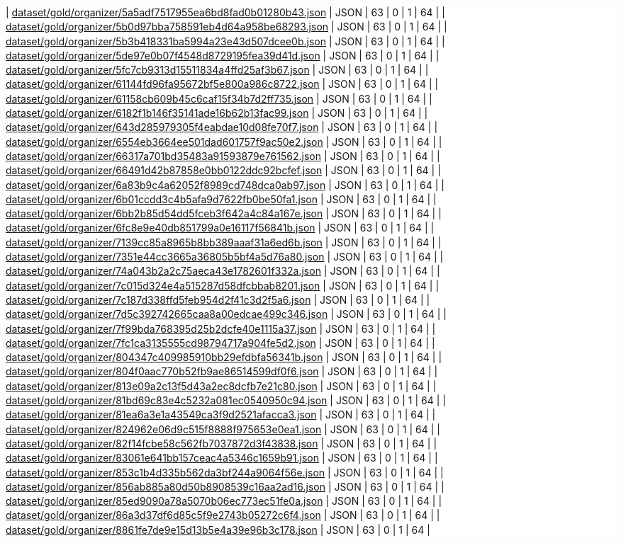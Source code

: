| [dataset/gold/organizer/5a5adf7517955ea6bd8fad0b01280b43.json](/dataset/gold/organizer/5a5adf7517955ea6bd8fad0b01280b43.json) | JSON | 63 | 0 | 1 | 64 |
| [dataset/gold/organizer/5b0d97bba758591eb4d64a958be68293.json](/dataset/gold/organizer/5b0d97bba758591eb4d64a958be68293.json) | JSON | 63 | 0 | 1 | 64 |
| [dataset/gold/organizer/5b3b418331ba5994a23e43d507dcee0b.json](/dataset/gold/organizer/5b3b418331ba5994a23e43d507dcee0b.json) | JSON | 63 | 0 | 1 | 64 |
| [dataset/gold/organizer/5de97e0b07f4548d8729195fea39d41d.json](/dataset/gold/organizer/5de97e0b07f4548d8729195fea39d41d.json) | JSON | 63 | 0 | 1 | 64 |
| [dataset/gold/organizer/5fc7cb9313d15511834a4ffd25af3b67.json](/dataset/gold/organizer/5fc7cb9313d15511834a4ffd25af3b67.json) | JSON | 63 | 0 | 1 | 64 |
| [dataset/gold/organizer/61144fd96fa95672bf5e800a986c8722.json](/dataset/gold/organizer/61144fd96fa95672bf5e800a986c8722.json) | JSON | 63 | 0 | 1 | 64 |
| [dataset/gold/organizer/61158cb609b45c6caf15f34b7d2ff735.json](/dataset/gold/organizer/61158cb609b45c6caf15f34b7d2ff735.json) | JSON | 63 | 0 | 1 | 64 |
| [dataset/gold/organizer/6182f1b146f35141ade16b62b13fac99.json](/dataset/gold/organizer/6182f1b146f35141ade16b62b13fac99.json) | JSON | 63 | 0 | 1 | 64 |
| [dataset/gold/organizer/643d285979305f4eabdae10d08fe70f7.json](/dataset/gold/organizer/643d285979305f4eabdae10d08fe70f7.json) | JSON | 63 | 0 | 1 | 64 |
| [dataset/gold/organizer/6554eb3664ee501dad601757f9ac50e2.json](/dataset/gold/organizer/6554eb3664ee501dad601757f9ac50e2.json) | JSON | 63 | 0 | 1 | 64 |
| [dataset/gold/organizer/66317a701bd35483a91593879e761562.json](/dataset/gold/organizer/66317a701bd35483a91593879e761562.json) | JSON | 63 | 0 | 1 | 64 |
| [dataset/gold/organizer/66491d42b87858e0bb0122ddc92bcfef.json](/dataset/gold/organizer/66491d42b87858e0bb0122ddc92bcfef.json) | JSON | 63 | 0 | 1 | 64 |
| [dataset/gold/organizer/6a83b9c4a62052f8989cd748dca0ab97.json](/dataset/gold/organizer/6a83b9c4a62052f8989cd748dca0ab97.json) | JSON | 63 | 0 | 1 | 64 |
| [dataset/gold/organizer/6b01ccdd3c4b5afa9d7622fb0be50fa1.json](/dataset/gold/organizer/6b01ccdd3c4b5afa9d7622fb0be50fa1.json) | JSON | 63 | 0 | 1 | 64 |
| [dataset/gold/organizer/6bb2b85d54dd5fceb3f642a4c84a167e.json](/dataset/gold/organizer/6bb2b85d54dd5fceb3f642a4c84a167e.json) | JSON | 63 | 0 | 1 | 64 |
| [dataset/gold/organizer/6fc8e9e40db851799a0e16117f56841b.json](/dataset/gold/organizer/6fc8e9e40db851799a0e16117f56841b.json) | JSON | 63 | 0 | 1 | 64 |
| [dataset/gold/organizer/7139cc85a8965b8bb389aaaf31a6ed6b.json](/dataset/gold/organizer/7139cc85a8965b8bb389aaaf31a6ed6b.json) | JSON | 63 | 0 | 1 | 64 |
| [dataset/gold/organizer/7351e44cc3665a36805b5bf4a5d76a80.json](/dataset/gold/organizer/7351e44cc3665a36805b5bf4a5d76a80.json) | JSON | 63 | 0 | 1 | 64 |
| [dataset/gold/organizer/74a043b2a2c75aeca43e1782601f332a.json](/dataset/gold/organizer/74a043b2a2c75aeca43e1782601f332a.json) | JSON | 63 | 0 | 1 | 64 |
| [dataset/gold/organizer/7c015d324e4a515287d58dfcbbab8201.json](/dataset/gold/organizer/7c015d324e4a515287d58dfcbbab8201.json) | JSON | 63 | 0 | 1 | 64 |
| [dataset/gold/organizer/7c187d338ffd5feb954d2f41c3d2f5a6.json](/dataset/gold/organizer/7c187d338ffd5feb954d2f41c3d2f5a6.json) | JSON | 63 | 0 | 1 | 64 |
| [dataset/gold/organizer/7d5c392742665caa8a00edcae499c346.json](/dataset/gold/organizer/7d5c392742665caa8a00edcae499c346.json) | JSON | 63 | 0 | 1 | 64 |
| [dataset/gold/organizer/7f99bda768395d25b2dcfe40e1115a37.json](/dataset/gold/organizer/7f99bda768395d25b2dcfe40e1115a37.json) | JSON | 63 | 0 | 1 | 64 |
| [dataset/gold/organizer/7fc1ca3135555cd98794717a904fe5d2.json](/dataset/gold/organizer/7fc1ca3135555cd98794717a904fe5d2.json) | JSON | 63 | 0 | 1 | 64 |
| [dataset/gold/organizer/804347c409985910bb29efdbfa56341b.json](/dataset/gold/organizer/804347c409985910bb29efdbfa56341b.json) | JSON | 63 | 0 | 1 | 64 |
| [dataset/gold/organizer/804f0aac770b52fb9ae86514599df0f6.json](/dataset/gold/organizer/804f0aac770b52fb9ae86514599df0f6.json) | JSON | 63 | 0 | 1 | 64 |
| [dataset/gold/organizer/813e09a2c13f5d43a2ec8dcfb7e21c80.json](/dataset/gold/organizer/813e09a2c13f5d43a2ec8dcfb7e21c80.json) | JSON | 63 | 0 | 1 | 64 |
| [dataset/gold/organizer/81bd69c83e4c5232a081ec0540950c94.json](/dataset/gold/organizer/81bd69c83e4c5232a081ec0540950c94.json) | JSON | 63 | 0 | 1 | 64 |
| [dataset/gold/organizer/81ea6a3e1a43549ca3f9d2521afacca3.json](/dataset/gold/organizer/81ea6a3e1a43549ca3f9d2521afacca3.json) | JSON | 63 | 0 | 1 | 64 |
| [dataset/gold/organizer/824962e06d9c515f8888f975653e0ea1.json](/dataset/gold/organizer/824962e06d9c515f8888f975653e0ea1.json) | JSON | 63 | 0 | 1 | 64 |
| [dataset/gold/organizer/82f14fcbe58c562fb7037872d3f43838.json](/dataset/gold/organizer/82f14fcbe58c562fb7037872d3f43838.json) | JSON | 63 | 0 | 1 | 64 |
| [dataset/gold/organizer/83061e641bb157ceac4a5346c1659b91.json](/dataset/gold/organizer/83061e641bb157ceac4a5346c1659b91.json) | JSON | 63 | 0 | 1 | 64 |
| [dataset/gold/organizer/853c1b4d335b562da3bf244a9064f56e.json](/dataset/gold/organizer/853c1b4d335b562da3bf244a9064f56e.json) | JSON | 63 | 0 | 1 | 64 |
| [dataset/gold/organizer/856ab885a80d50b8908539c16aa2ad16.json](/dataset/gold/organizer/856ab885a80d50b8908539c16aa2ad16.json) | JSON | 63 | 0 | 1 | 64 |
| [dataset/gold/organizer/85ed9090a78a5070b06ec773ec51fe0a.json](/dataset/gold/organizer/85ed9090a78a5070b06ec773ec51fe0a.json) | JSON | 63 | 0 | 1 | 64 |
| [dataset/gold/organizer/86a3d37df6d85c5f9e2743b05272c6f4.json](/dataset/gold/organizer/86a3d37df6d85c5f9e2743b05272c6f4.json) | JSON | 63 | 0 | 1 | 64 |
| [dataset/gold/organizer/8861fe7de9e15d13b5e4a39e96b3c178.json](/dataset/gold/organizer/8861fe7de9e15d13b5e4a39e96b3c178.json) | JSON | 63 | 0 | 1 | 64 |